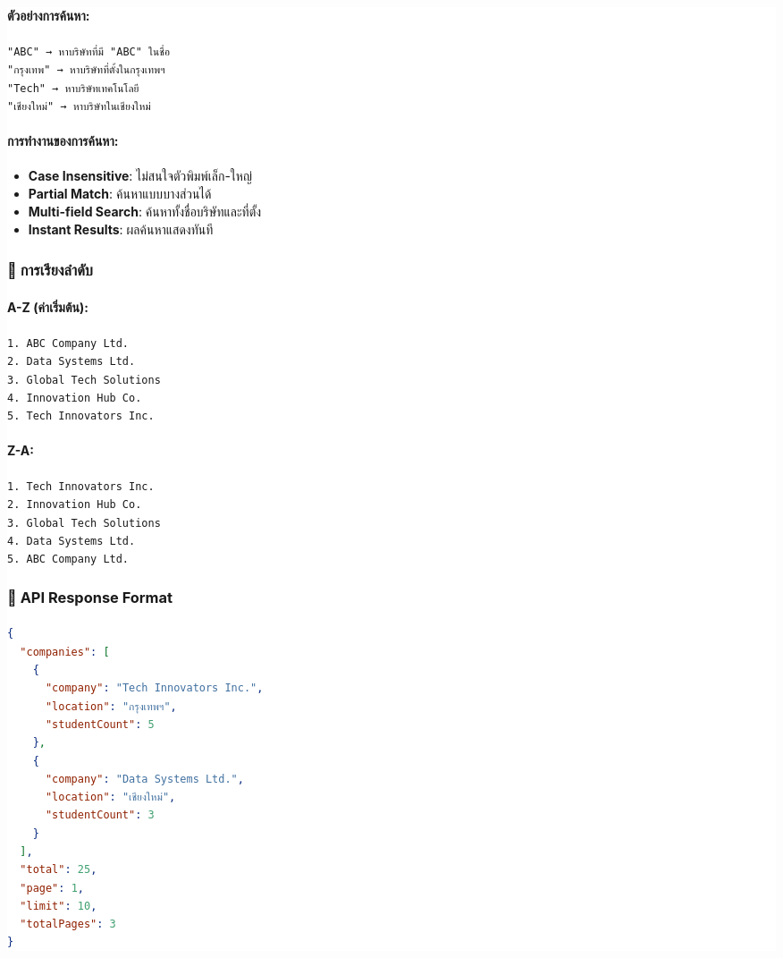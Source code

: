 #### **ตัวอย่างการค้นหา:**
```
"ABC" → หาบริษัทที่มี "ABC" ในชื่อ
"กรุงเทพ" → หาบริษัทที่ตั้งในกรุงเทพฯ
"Tech" → หาบริษัทเทคโนโลยี
"เชียงใหม่" → หาบริษัทในเชียงใหม่
```

#### **การทำงานของการค้นหา:**
- **Case Insensitive**: ไม่สนใจตัวพิมพ์เล็ก-ใหญ่
- **Partial Match**: ค้นหาแบบบางส่วนได้
- **Multi-field Search**: ค้นหาทั้งชื่อบริษัทและที่ตั้ง
- **Instant Results**: ผลค้นหาแสดงทันที

### 🎯 **การเรียงลำดับ**

#### **A-Z (ค่าเริ่มต้น):**
```
1. ABC Company Ltd.
2. Data Systems Ltd.
3. Global Tech Solutions
4. Innovation Hub Co.
5. Tech Innovators Inc.
```

#### **Z-A:**
```
1. Tech Innovators Inc.
2. Innovation Hub Co.
3. Global Tech Solutions
4. Data Systems Ltd.
5. ABC Company Ltd.
```

### 📱 **API Response Format**

```json
{
  "companies": [
    {
      "company": "Tech Innovators Inc.",
      "location": "กรุงเทพฯ",
      "studentCount": 5
    },
    {
      "company": "Data Systems Ltd.",
      "location": "เชียงใหม่", 
      "studentCount": 3
    }
  ],
  "total": 25,
  "page": 1,
  "limit": 10,
  "totalPages": 3
}
```
